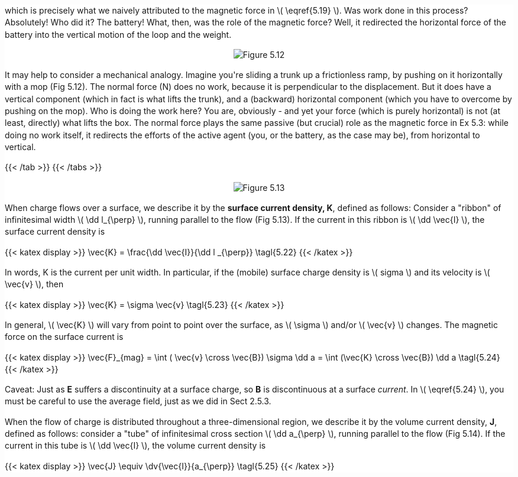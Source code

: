 which is precisely what we naively attributed to the magnetic force in \\( \eqref{5.19} \\). Was work done in this process? Absolutely! Who did it? The battery! What, then, was the role of the magnetic force? Well, it redirected the horizontal force of the battery into the vertical motion of the loop and the weight.
<p align="center"> <img alt="Figure 5.12" src="/r/img/griffiths/5.12.png" /> </p>

It may help to consider a mechanical analogy. Imagine you're sliding a trunk up a frictionless ramp, by pushing on it horizontally with a mop (Fig 5.12). The normal force (N) does no work, because it is perpendicular to the displacement. But it does have a vertical component (which in fact is what lifts the trunk), and a (backward) horizontal component (which you have to overcome by pushing on the mop). Who is doing the work here? You are, obviously - and yet your force (which is purely horizontal) is not (at least, directly) what lifts the box. The normal force plays the same passive (but crucial) role as the magnetic force in Ex 5.3: while doing no work itself, it redirects the efforts of the active agent (you, or the battery, as the case may be), from horizontal to vertical.


{{< /tab >}}
{{< /tabs >}}


<p align="center"> <img alt="Figure 5.13" src="/r/img/griffiths/5.13.png" /> </p>

When charge flows over a surface, we describe it by the __surface current density, K__, defined as follows: Consider a "ribbon" of infinitesimal width \\( \dd l_{\perp} \\), running parallel to the flow (Fig 5.13). If the current in this ribbon is \\( \dd \vec{I} \\), the surface current density is

{{< katex display >}}
\vec{K} = \frac{\dd \vec{I}}{\dd l _{\perp}} \tagl{5.22} 
{{< /katex >}}

In words, K is the current per unit width. In particular, if the (mobile) surface charge density is \\( sigma \\) and its velocity is \\( \vec{v} \\), then

{{< katex display >}}
\vec{K} = \sigma \vec{v} \tagl{5.23}
{{< /katex >}}

In general, \\( \vec{K} \\) will vary from point to point over the surface, as \\( \sigma \\) and/or \\( \vec{v} \\) changes. The magnetic force on the surface current is

{{< katex display >}}
\vec{F}_{mag} = \int ( \vec{v} \cross \vec{B}) \sigma \dd a = \int (\vec{K} \cross \vec{B}) \dd a \tagl{5.24}
{{< /katex >}}

Caveat: Just as __E__ suffers a discontinuity at a surface charge, so __B__ is discontinuous at a surface _current_. In \\( \eqref{5.24} \\), you must be careful to use the average field, just as we did in Sect 2.5.3.

When the flow of charge is distributed throughout a three-dimensional region, we describe it by the volume current density, __J__, defined as follows: consider a "tube" of infinitesimal cross section \\( \dd a_{\perp} \\), running parallel to the flow (Fig 5.14). If the current in this tube is \\( \dd \vec{I} \\), the volume current density is

{{< katex display >}}
\vec{J} \equiv \dv{\vec{I}}{a_{\perp}} \tagl{5.25}
{{< /katex >}}
